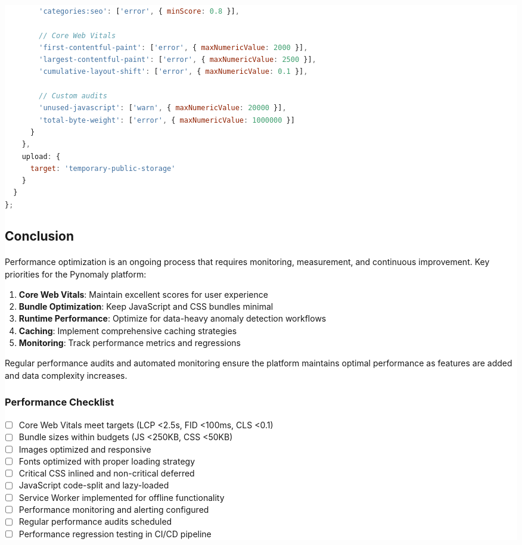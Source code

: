 ```javascript
        'categories:seo': ['error', { minScore: 0.8 }],
        
        // Core Web Vitals
        'first-contentful-paint': ['error', { maxNumericValue: 2000 }],
        'largest-contentful-paint': ['error', { maxNumericValue: 2500 }],
        'cumulative-layout-shift': ['error', { maxNumericValue: 0.1 }],
        
        // Custom audits
        'unused-javascript': ['warn', { maxNumericValue: 20000 }],
        'total-byte-weight': ['error', { maxNumericValue: 1000000 }]
      }
    },
    upload: {
      target: 'temporary-public-storage'
    }
  }
};
```

## Conclusion

Performance optimization is an ongoing process that requires monitoring, measurement, and continuous improvement. Key priorities for the Pynomaly platform:

1. **Core Web Vitals**: Maintain excellent scores for user experience
2. **Bundle Optimization**: Keep JavaScript and CSS bundles minimal
3. **Runtime Performance**: Optimize for data-heavy anomaly detection workflows
4. **Caching**: Implement comprehensive caching strategies
5. **Monitoring**: Track performance metrics and regressions

Regular performance audits and automated monitoring ensure the platform maintains optimal performance as features are added and data complexity increases.

### Performance Checklist

- [ ] Core Web Vitals meet targets (LCP <2.5s, FID <100ms, CLS <0.1)
- [ ] Bundle sizes within budgets (JS <250KB, CSS <50KB)
- [ ] Images optimized and responsive
- [ ] Fonts optimized with proper loading strategy
- [ ] Critical CSS inlined and non-critical deferred
- [ ] JavaScript code-split and lazy-loaded
- [ ] Service Worker implemented for offline functionality
- [ ] Performance monitoring and alerting configured
- [ ] Regular performance audits scheduled
- [ ] Performance regression testing in CI/CD pipeline
